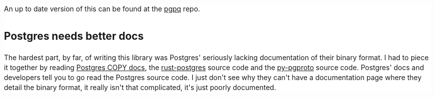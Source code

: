 An up to date version of this can be found at the [pgpq] repo.

## Postgres needs better docs

The hardest part, by far, of writing this library was Postgres' seriously lacking documentation of their binary format. I had to piece it together by reading [Postgres COPY docs](https://www.postgresql.org/docs/current/sql-copy.html), the [rust-postgres](https://github.com/sfackler/rust-postgres) source code and the [py-pgproto](https://github.com/MagicStack/py-pgproto) source code. Postgres' docs and developers tell you to go read the Postgres source code. I just don't see why they can't have a documentation page where they detail the binary format, it really isn't that complicated, it's just poorly documented.

[arrow-rs]: https://github.com/apache/arrow-rs
[pgpq]: https://github.com/adriangb/pgpq


[CrunchyData]: https://www.crunchydata.com/
